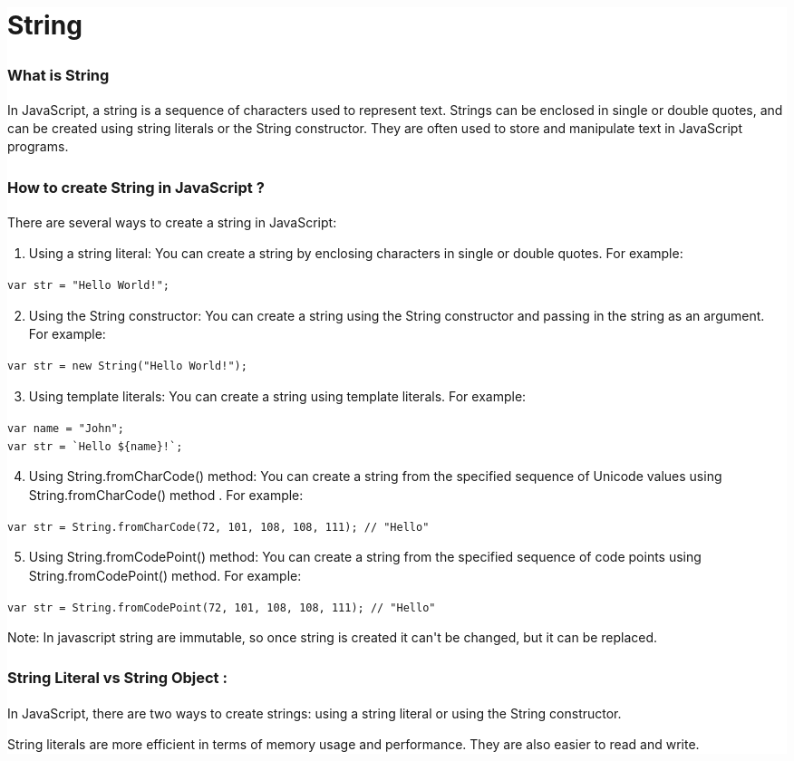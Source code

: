 # String

### What is String

In JavaScript, a string is a sequence of characters used to represent text. Strings can be enclosed in single or double quotes, and can be created using string literals or the String constructor. They are often used to store and manipulate text in JavaScript programs.

### How to create String in JavaScript ?

There are several ways to create a string in JavaScript:

1. Using a string literal: You can create a string by enclosing characters in single or double quotes. For example:

```
var str = "Hello World!";
```

2. Using the String constructor: You can create a string using the String constructor and passing in the string as an argument. For example:

```
var str = new String("Hello World!");
```

3. Using template literals: You can create a string using template literals. For example:

```
var name = "John";
var str = `Hello ${name}!`;
```

4. Using String.fromCharCode() method: You can create a string from the specified sequence of Unicode values using String.fromCharCode() method . For example:

```
var str = String.fromCharCode(72, 101, 108, 108, 111); // "Hello"
```

5. Using String.fromCodePoint() method: You can create a string from the specified sequence of code points using String.fromCodePoint() method. For example:

```
var str = String.fromCodePoint(72, 101, 108, 108, 111); // "Hello"
```

Note: In javascript string are immutable, so once string is created it can't be changed, but it can be replaced.

### String Literal vs String Object :

In JavaScript, there are two ways to create strings: using a string literal or using the String constructor.

String literals are more efficient in terms of memory usage and performance. They are also easier to read and write.
